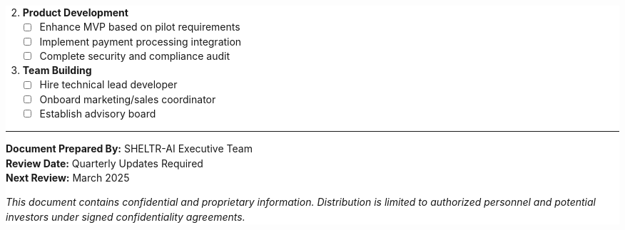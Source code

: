 2. **Product Development**
   - [ ] Enhance MVP based on pilot requirements
   - [ ] Implement payment processing integration
   - [ ] Complete security and compliance audit

3. **Team Building**
   - [ ] Hire technical lead developer
   - [ ] Onboard marketing/sales coordinator
   - [ ] Establish advisory board

---

**Document Prepared By:** SHELTR-AI Executive Team  
**Review Date:** Quarterly Updates Required  
**Next Review:** March 2025  

*This document contains confidential and proprietary information. Distribution is limited to authorized personnel and potential investors under signed confidentiality agreements.*
